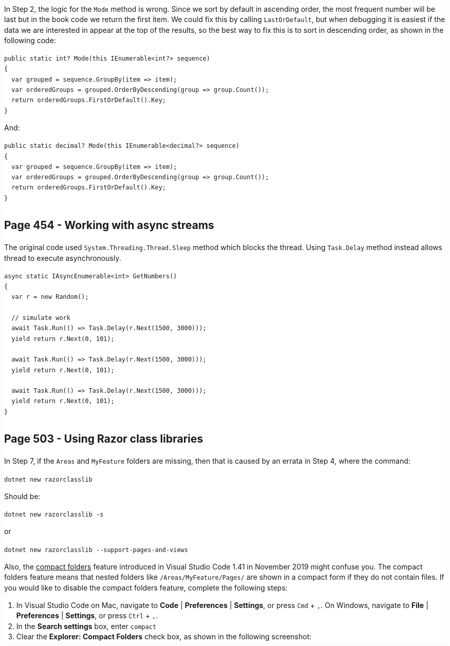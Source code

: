 In Step 2, the logic for the `Mode` method is wrong. Since we sort by default in ascending order, the most frequent number will be last but in the book code we return the first item. We could fix this by calling `LastOrDefault`, but when debugging it is easiest if the data we are interested in appear at the top of the results, so the best way to fix this is to sort in descending order, as shown in the following code:
```
public static int? Mode(this IEnumerable<int?> sequence)
{
  var grouped = sequence.GroupBy(item => item);
  var orderedGroups = grouped.OrderByDescending(group => group.Count());
  return orderedGroups.FirstOrDefault().Key;
}
```
And:
```
public static decimal? Mode(this IEnumerable<decimal?> sequence)
{
  var grouped = sequence.GroupBy(item => item);
  var orderedGroups = grouped.OrderByDescending(group => group.Count());
  return orderedGroups.FirstOrDefault().Key;
}
```
## Page 454 - Working with async streams
The original code used `System.Threading.Thread.Sleep` method which blocks the thread. Using `Task.Delay` method instead allows thread to execute asynchronously.
```
async static IAsyncEnumerable<int> GetNumbers()
{
  var r = new Random();

  // simulate work
  await Task.Run(() => Task.Delay(r.Next(1500, 3000)));
  yield return r.Next(0, 101);

  await Task.Run(() => Task.Delay(r.Next(1500, 3000)));
  yield return r.Next(0, 101);

  await Task.Run(() => Task.Delay(r.Next(1500, 3000)));
  yield return r.Next(0, 101);
}
```
## Page 503 - Using Razor class libraries
In Step 7, if the `Areas` and `MyFeature` folders are missing, then that is caused by an errata in Step 4, where the command: 
```
dotnet new razorclasslib
```
Should be: 
```
dotnet new razorclasslib -s
```
or 
```
dotnet new razorclasslib --support-pages-and-views
```
Also, the [compact folders](https://github.com/microsoft/vscode-docs/blob/vnext/release-notes/v1_41.md#compact-folders-in-explorer) feature introduced in Visual Studio Code 1.41 in November 2019 might confuse you. The compact folders feature means that nested folders like `/Areas/MyFeature/Pages/` are shown in a compact form if they do not contain files. If you would like to disable the compact folders feature, complete the following steps:
1. In Visual Studio Code on Mac, navigate to **Code** | **Preferences** | **Settings**, or press `Cmd` + `,`. On Windows, navigate to **File** | **Preferences** | **Settings**, or press `Ctrl` + `,`.
2. In the **Search settings** box, enter `compact`
3. Clear the **Explorer: Compact Folders** check box, as shown in the following screenshot: